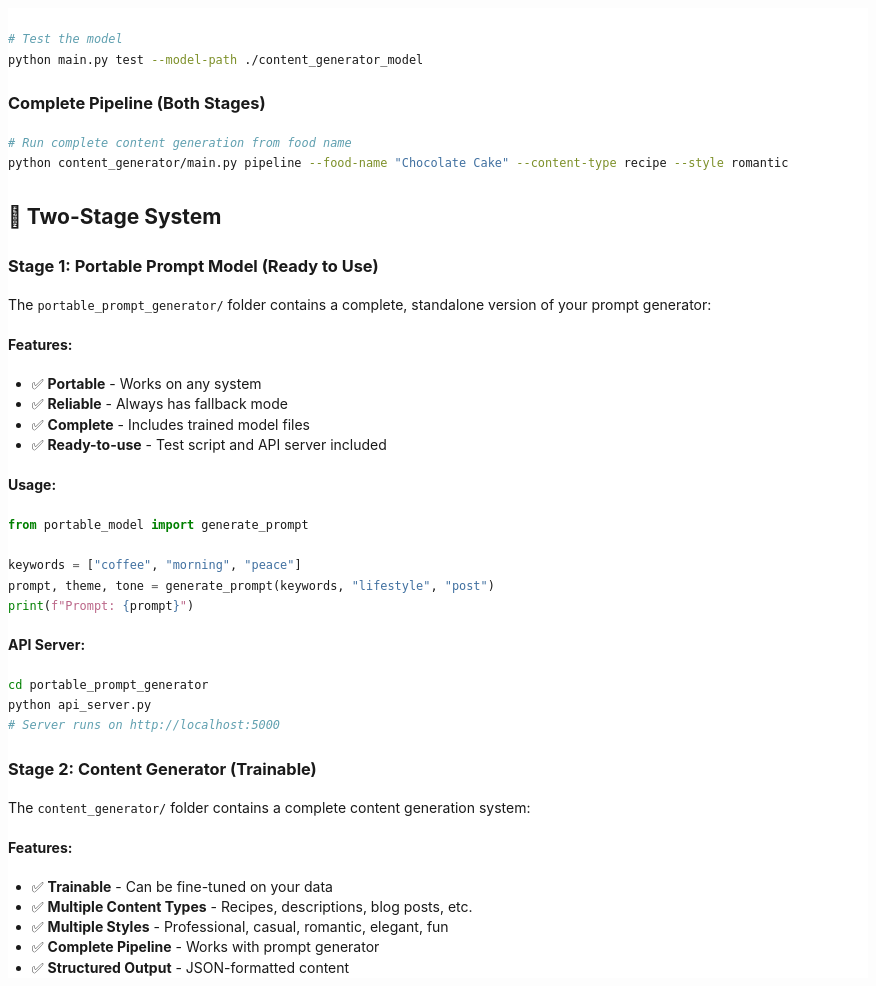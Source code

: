 ```bash

# Test the model
python main.py test --model-path ./content_generator_model
```

### **Complete Pipeline (Both Stages)**
```bash
# Run complete content generation from food name
python content_generator/main.py pipeline --food-name "Chocolate Cake" --content-type recipe --style romantic
```

## 🚀 Two-Stage System

### **Stage 1: Portable Prompt Model (Ready to Use)**

The `portable_prompt_generator/` folder contains a complete, standalone version of your prompt generator:

#### **Features:**
- ✅ **Portable** - Works on any system
- ✅ **Reliable** - Always has fallback mode
- ✅ **Complete** - Includes trained model files
- ✅ **Ready-to-use** - Test script and API server included

#### **Usage:**
```python
from portable_model import generate_prompt

keywords = ["coffee", "morning", "peace"]
prompt, theme, tone = generate_prompt(keywords, "lifestyle", "post")
print(f"Prompt: {prompt}")
```

#### **API Server:**
```bash
cd portable_prompt_generator
python api_server.py
# Server runs on http://localhost:5000
```

### **Stage 2: Content Generator (Trainable)**

The `content_generator/` folder contains a complete content generation system:

#### **Features:**
- ✅ **Trainable** - Can be fine-tuned on your data
- ✅ **Multiple Content Types** - Recipes, descriptions, blog posts, etc.
- ✅ **Multiple Styles** - Professional, casual, romantic, elegant, fun
- ✅ **Complete Pipeline** - Works with prompt generator
- ✅ **Structured Output** - JSON-formatted content
